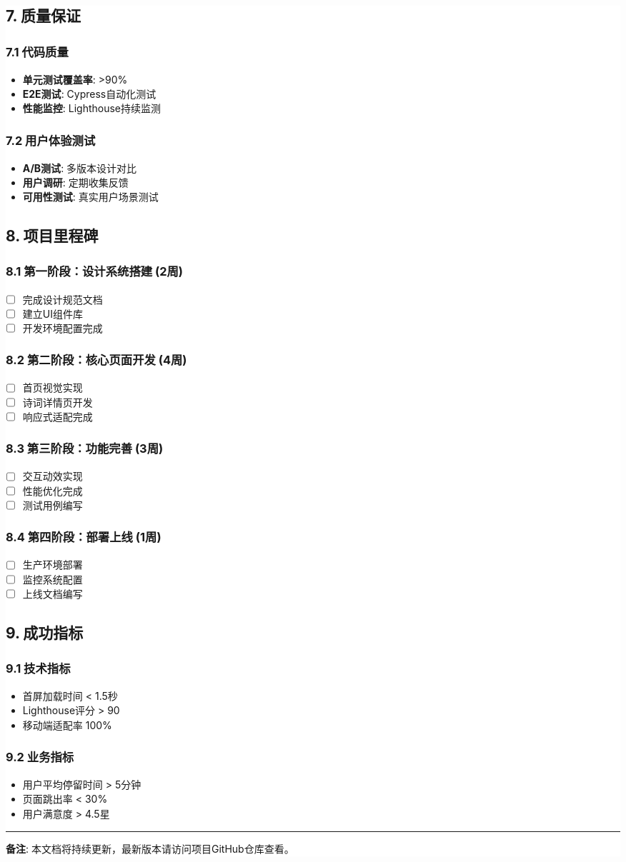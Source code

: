 ## 7. 质量保证

### 7.1 代码质量
- **单元测试覆盖率**: >90%
- **E2E测试**: Cypress自动化测试
- **性能监控**: Lighthouse持续监测

### 7.2 用户体验测试
- **A/B测试**: 多版本设计对比
- **用户调研**: 定期收集反馈
- **可用性测试**: 真实用户场景测试

## 8. 项目里程碑

### 8.1 第一阶段：设计系统搭建 (2周)
- [ ] 完成设计规范文档
- [ ] 建立UI组件库
- [ ] 开发环境配置完成

### 8.2 第二阶段：核心页面开发 (4周)  
- [ ] 首页视觉实现
- [ ] 诗词详情页开发
- [ ] 响应式适配完成

### 8.3 第三阶段：功能完善 (3周)
- [ ] 交互动效实现
- [ ] 性能优化完成
- [ ] 测试用例编写

### 8.4 第四阶段：部署上线 (1周)
- [ ] 生产环境部署
- [ ] 监控系统配置
- [ ] 上线文档编写

## 9. 成功指标

### 9.1 技术指标
- 首屏加载时间 < 1.5秒
- Lighthouse评分 > 90
- 移动端适配率 100%

### 9.2 业务指标  
- 用户平均停留时间 > 5分钟
- 页面跳出率 < 30%
- 用户满意度 > 4.5星

---
**备注**: 本文档将持续更新，最新版本请访问项目GitHub仓库查看。
